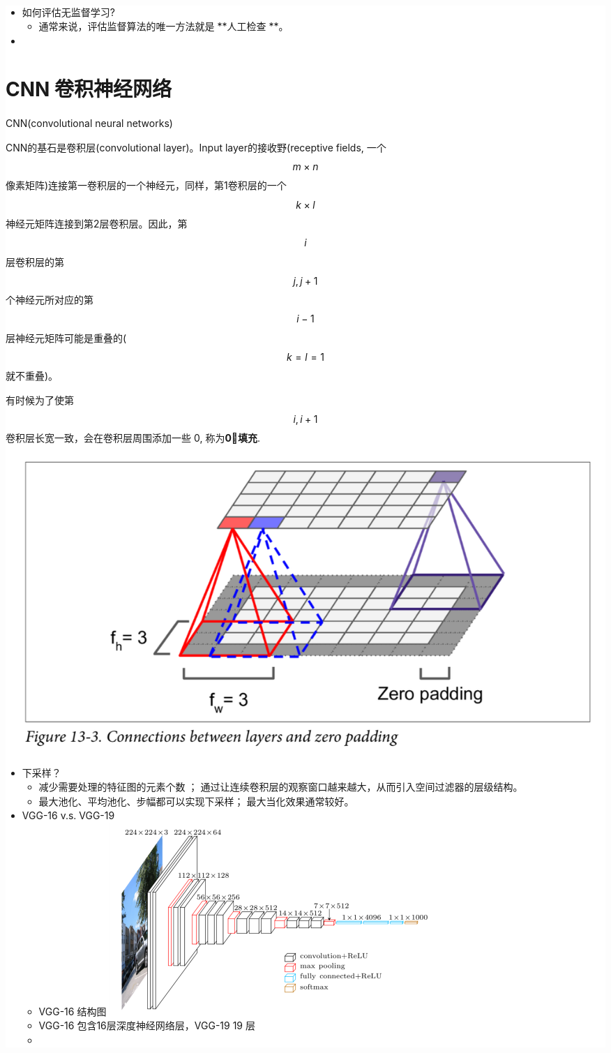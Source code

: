 * 如何评估无监督学习?
  * 通常来说，评估监督算法的唯一方法就是 **人工检查 **。 
* 





# CNN 卷积神经网络

CNN(convolutional neural networks) 

CNN的基石是卷积层(convolutional layer)。Input layer的接收野(receptive fields, 一个$$m \times n$$ 像素矩阵)连接第一卷积层的一个神经元，同样，第1卷积层的一个 $$k \times l $$ 神经元矩阵连接到第2层卷积层。因此，第$$i$$层卷积层的第 $$j, j+1$$个神经元所对应的第 $$i-1$$ 层神经元矩阵可能是重叠的($$k = l = 1$$就不重叠)。

有时候为了使第 $$i, i+1$$ 卷积层长宽一致，会在卷积层周围添加一些 0, 称为**0填充**. 

![image](/img/zeropadding.png)



* 下采样？
  * 减少需要处理的特征图的元素个数 ； 通过让连续卷积层的观察窗口越来越大，从而引入空间过滤器的层级结构。 
  * 最大池化、平均池化、步幅都可以实现下采样； 最大当化效果通常较好。 
* VGG-16 v.s. VGG-19 
  * VGG-16 结构图 ![image](/img/vgg16.png)
  * VGG-16 包含16层深度神经网络层，VGG-19 19 层 
  * 
